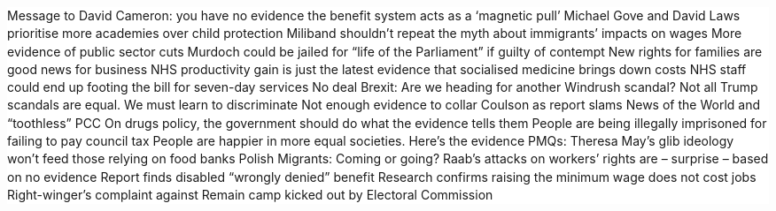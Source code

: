 <td width="556">Message to David Cameron: you have no evidence the benefit system acts as a ‘magnetic pull’</td>
</tr>
<tr>
<td width="556">Michael Gove and David Laws prioritise more academies over child protection</td>
</tr>
<tr>
<td width="556">Miliband shouldn’t repeat the myth about immigrants’ impacts on wages</td>
</tr>
<tr>
<td width="556">More evidence of public sector cuts</td>
</tr>
<tr>
<td width="556">Murdoch could be jailed for “life of the Parliament” if guilty of contempt</td>
</tr>
<tr>
<td width="556">New rights for families are good news for business</td>
</tr>
<tr>
<td width="556">NHS productivity gain is just the latest evidence that socialised medicine brings down costs</td>
</tr>
<tr>
<td width="556">NHS staff could end up footing the bill for seven-day services</td>
</tr>
<tr>
<td width="556">No deal Brexit: Are we heading for another Windrush scandal?</td>
</tr>
<tr>
<td width="556">Not all Trump scandals are equal. We must learn to discriminate</td>
</tr>
<tr>
<td width="556">Not enough evidence to collar Coulson as report slams News of the World and “toothless” PCC</td>
</tr>
<tr>
<td width="556">On drugs policy, the government should do what the evidence tells them</td>
</tr>
<tr>
<td width="556">People are being illegally imprisoned for failing to pay council tax</td>
</tr>
<tr>
<td width="556">People are happier in more equal societies. Here’s the evidence</td>
</tr>
<tr>
<td width="556">PMQs: Theresa May’s glib ideology won’t feed those relying on food banks</td>
</tr>
<tr>
<td width="556">Polish Migrants: Coming or going?</td>
</tr>
<tr>
<td width="556">Raab’s attacks on workers’ rights are – surprise – based on no evidence</td>
</tr>
<tr>
<td width="556">Report finds disabled “wrongly denied” benefit</td>
</tr>
<tr>
<td width="556">Research confirms raising the minimum wage does not cost jobs</td>
</tr>
<tr>
<td width="556">Right-winger’s complaint against Remain camp kicked out by Electoral Commission</td>
</tr>
<tr>